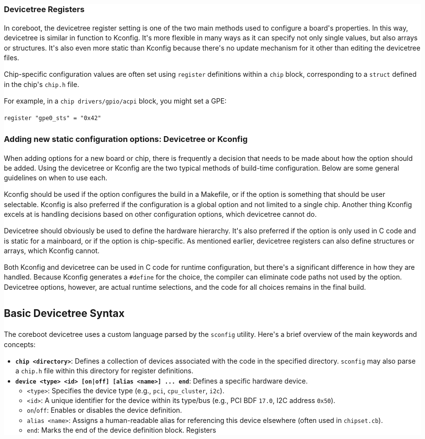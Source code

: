 
### Devicetree Registers

In coreboot, the devicetree register setting is one of the two main
methods used to configure a board's properties. In this way, devicetree
is similar in function to Kconfig. It's more flexible in many ways as
it can specify not only single values, but also arrays or structures.
It's also even more static than Kconfig because there's no update
mechanism for it other than editing the devicetree files.

Chip-specific configuration values are often set using `register`
definitions within a `chip` block, corresponding to a `struct` defined
in the chip's `chip.h` file.

For example, in a `chip drivers/gpio/acpi` block, you might set a GPE:

```text
register "gpe0_sts" = "0x42"
```


### Adding new static configuration options: Devicetree or Kconfig

When adding options for a new board or chip, there is frequently a
decision that needs to be made about how the option should be added.
Using the devicetree or Kconfig are the two typical methods of
build-time configuration. Below are some general guidelines on when to
use each.

Kconfig should be used if the option configures the build in a Makefile,
or if the option is something that should be user selectable. Kconfig
is also preferred if the configuration is a global option and not limited
to a single chip. Another thing Kconfig excels at is handling decisions
based on other configuration options, which devicetree cannot do.

Devicetree should obviously be used to define the hardware hierarchy.
It's also preferred if the option is only used in C code and is static
for a mainboard, or if the option is chip-specific. As mentioned
earlier, devicetree registers can also define structures or arrays,
which Kconfig cannot.

Both Kconfig and devicetree can be used in C code for runtime
configuration, but there's a significant difference in how they are
handled. Because Kconfig generates a `#define` for the choice, the
compiler can eliminate code paths not used by the option. Devicetree
options, however, are actual runtime selections, and the code for all
choices remains in the final build.


## Basic Devicetree Syntax

The coreboot devicetree uses a custom language parsed by the `sconfig`
utility. Here's a brief overview of the main keywords and concepts:

*   **`chip <directory>`**: Defines a collection of devices associated
    with the code in the specified directory. `sconfig` may also parse a
    `chip.h` file within this directory for register definitions.
*   **`device <type> <id> [on|off] [alias <name>] ... end`**: Defines a
    specific hardware device.
    *   `<type>`: Specifies the device type (e.g., `pci`, `cpu_cluster`,
        `i2c`).
    *   `<id>`: A unique identifier for the device within its type/bus
        (e.g., PCI BDF `17.0`, I2C address `0x50`).
    *   `on`/`off`: Enables or disables the device definition.
    *   `alias <name>`: Assigns a human-readable alias for referencing
        this device elsewhere (often used in `chipset.cb`).
    *   `end`: Marks the end of the device definition block. Registers